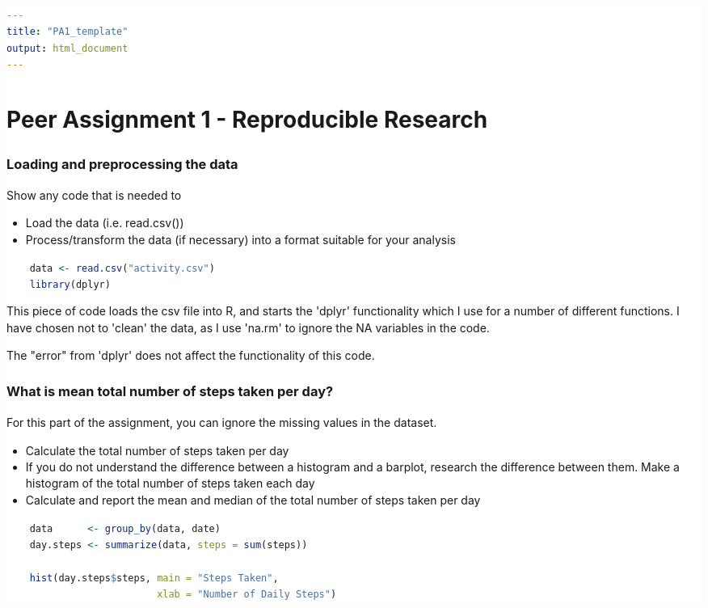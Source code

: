 ```yaml
---
title: "PA1_template"
output: html_document
---
```


# Peer Assignment 1 - Reproducible Research

### Loading and preprocessing the data

Show any code that is needed to
- Load the data (i.e. read.csv())
- Process/transform the data (if necessary) into a format suitable for your analysis


```r
    data <- read.csv("activity.csv")
    library(dplyr)
```

This piece of code loads the csv file into R, and starts the 'dplyr' functionality which I use for a number of different functions.  I have chosen not to 'clean' the data, as I use 'na.rm' to ignore the NA variables in the code.

The "error" from 'dplyr' does not affect the functionality of this code.

### What is mean total number of steps taken per day?

For this part of the assignment, you can ignore the missing values in the dataset.
- Calculate the total number of steps taken per day
- If you do not understand the difference between a histogram and a barplot, research the difference between them. Make a histogram of the total number of steps taken each day
- Calculate and report the mean and median of the total number of steps taken per day


```r
    data      <- group_by(data, date)
    day.steps <- summarize(data, steps = sum(steps))

    hist(day.steps$steps, main = "Steps Taken", 
                          xlab = "Number of Daily Steps")
```
